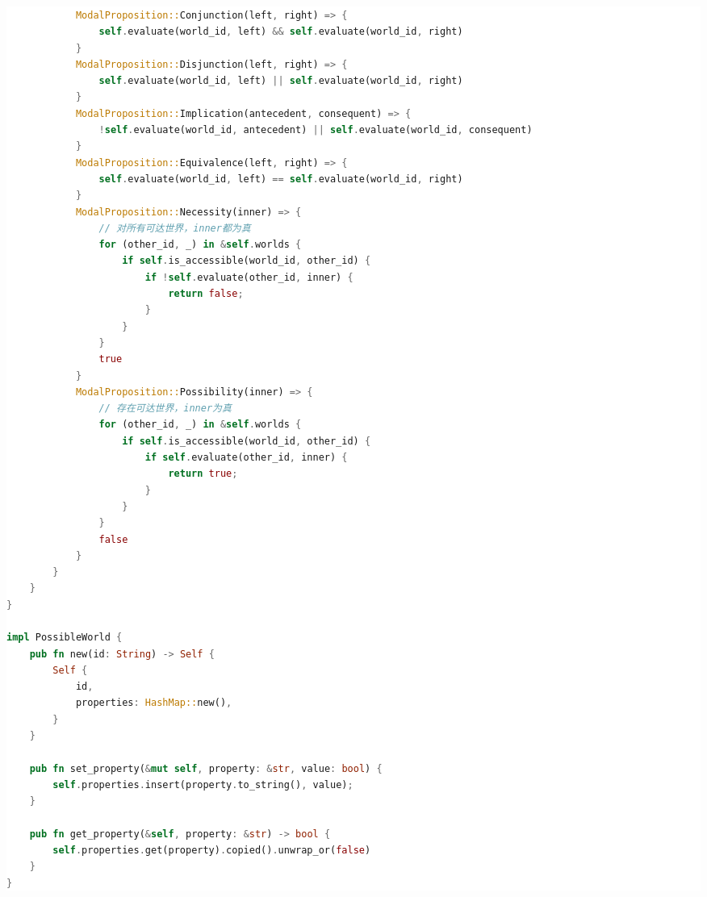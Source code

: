 ```rust
            ModalProposition::Conjunction(left, right) => {
                self.evaluate(world_id, left) && self.evaluate(world_id, right)
            }
            ModalProposition::Disjunction(left, right) => {
                self.evaluate(world_id, left) || self.evaluate(world_id, right)
            }
            ModalProposition::Implication(antecedent, consequent) => {
                !self.evaluate(world_id, antecedent) || self.evaluate(world_id, consequent)
            }
            ModalProposition::Equivalence(left, right) => {
                self.evaluate(world_id, left) == self.evaluate(world_id, right)
            }
            ModalProposition::Necessity(inner) => {
                // 对所有可达世界，inner都为真
                for (other_id, _) in &self.worlds {
                    if self.is_accessible(world_id, other_id) {
                        if !self.evaluate(other_id, inner) {
                            return false;
                        }
                    }
                }
                true
            }
            ModalProposition::Possibility(inner) => {
                // 存在可达世界，inner为真
                for (other_id, _) in &self.worlds {
                    if self.is_accessible(world_id, other_id) {
                        if self.evaluate(other_id, inner) {
                            return true;
                        }
                    }
                }
                false
            }
        }
    }
}

impl PossibleWorld {
    pub fn new(id: String) -> Self {
        Self {
            id,
            properties: HashMap::new(),
        }
    }
    
    pub fn set_property(&mut self, property: &str, value: bool) {
        self.properties.insert(property.to_string(), value);
    }
    
    pub fn get_property(&self, property: &str) -> bool {
        self.properties.get(property).copied().unwrap_or(false)
    }
}
```
